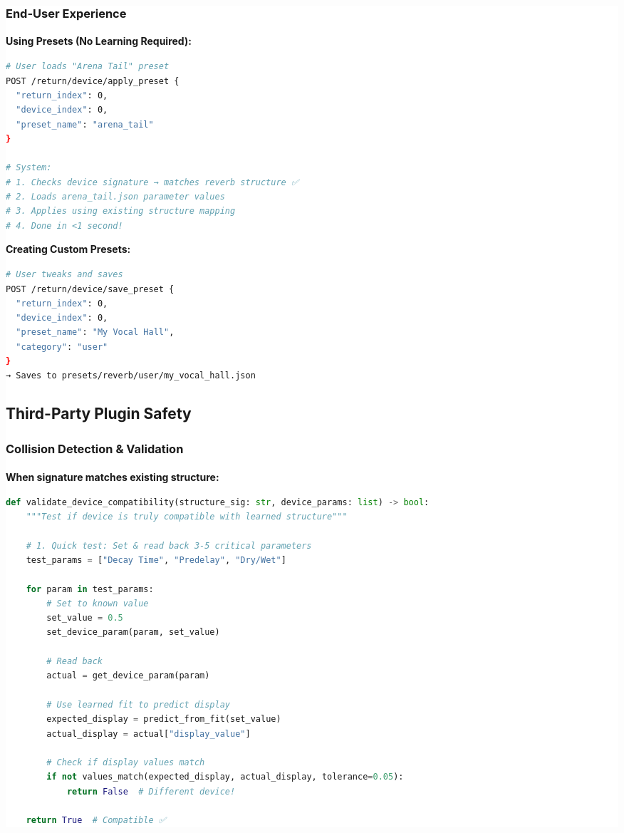 ### End-User Experience

**Using Presets (No Learning Required):**
```bash
# User loads "Arena Tail" preset
POST /return/device/apply_preset {
  "return_index": 0,
  "device_index": 0,
  "preset_name": "arena_tail"
}

# System:
# 1. Checks device signature → matches reverb structure ✅
# 2. Loads arena_tail.json parameter values
# 3. Applies using existing structure mapping
# 4. Done in <1 second!
```

**Creating Custom Presets:**
```bash
# User tweaks and saves
POST /return/device/save_preset {
  "return_index": 0,
  "device_index": 0,
  "preset_name": "My Vocal Hall",
  "category": "user"
}
→ Saves to presets/reverb/user/my_vocal_hall.json
```

## Third-Party Plugin Safety

### Collision Detection & Validation

**When signature matches existing structure:**
```python
def validate_device_compatibility(structure_sig: str, device_params: list) -> bool:
    """Test if device is truly compatible with learned structure"""

    # 1. Quick test: Set & read back 3-5 critical parameters
    test_params = ["Decay Time", "Predelay", "Dry/Wet"]

    for param in test_params:
        # Set to known value
        set_value = 0.5
        set_device_param(param, set_value)

        # Read back
        actual = get_device_param(param)

        # Use learned fit to predict display
        expected_display = predict_from_fit(set_value)
        actual_display = actual["display_value"]

        # Check if display values match
        if not values_match(expected_display, actual_display, tolerance=0.05):
            return False  # Different device!

    return True  # Compatible ✅
```
